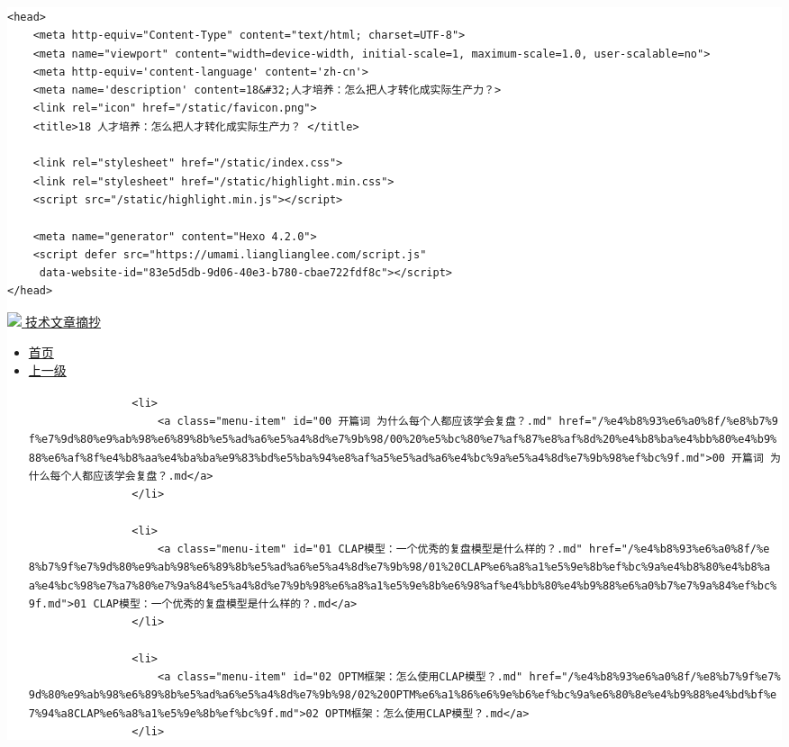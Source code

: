 <!DOCTYPE html>
<html xmlns="http://www.w3.org/1999/xhtml">

<head>

    <head>
        <meta http-equiv="Content-Type" content="text/html; charset=UTF-8">
        <meta name="viewport" content="width=device-width, initial-scale=1, maximum-scale=1.0, user-scalable=no">
        <meta http-equiv='content-language' content='zh-cn'>
        <meta name='description' content=18&#32;人才培养：怎么把人才转化成实际生产力？>
        <link rel="icon" href="/static/favicon.png">
        <title>18 人才培养：怎么把人才转化成实际生产力？ </title>
        
        <link rel="stylesheet" href="/static/index.css">
        <link rel="stylesheet" href="/static/highlight.min.css">
        <script src="/static/highlight.min.js"></script>
        
        <meta name="generator" content="Hexo 4.2.0">
        <script defer src="https://umami.lianglianglee.com/script.js"
         data-website-id="83e5d5db-9d06-40e3-b780-cbae722fdf8c"></script>
    </head>

<body>
    <div class="book-container">
        <div class="book-sidebar">
            <div class="book-brand">
                <a href="/">
                    <img src="/static/favicon.png">
                    <span>技术文章摘抄</span>
                </a>
            </div>
            <div class="book-menu uncollapsible">
                <ul class="uncollapsible">
                    <li><a href="/" class="current-tab">首页</a></li>
                    <li><a href="../">上一级</a></li>
                </ul>
                <ul class="uncollapsible">
                    
                    <li>
                        <a class="menu-item" id="00 开篇词 为什么每个人都应该学会复盘？.md" href="/%e4%b8%93%e6%a0%8f/%e8%b7%9f%e7%9d%80%e9%ab%98%e6%89%8b%e5%ad%a6%e5%a4%8d%e7%9b%98/00%20%e5%bc%80%e7%af%87%e8%af%8d%20%e4%b8%ba%e4%bb%80%e4%b9%88%e6%af%8f%e4%b8%aa%e4%ba%ba%e9%83%bd%e5%ba%94%e8%af%a5%e5%ad%a6%e4%bc%9a%e5%a4%8d%e7%9b%98%ef%bc%9f.md">00 开篇词 为什么每个人都应该学会复盘？.md</a>
                    </li>
                    
                    <li>
                        <a class="menu-item" id="01 CLAP模型：一个优秀的复盘模型是什么样的？.md" href="/%e4%b8%93%e6%a0%8f/%e8%b7%9f%e7%9d%80%e9%ab%98%e6%89%8b%e5%ad%a6%e5%a4%8d%e7%9b%98/01%20CLAP%e6%a8%a1%e5%9e%8b%ef%bc%9a%e4%b8%80%e4%b8%aa%e4%bc%98%e7%a7%80%e7%9a%84%e5%a4%8d%e7%9b%98%e6%a8%a1%e5%9e%8b%e6%98%af%e4%bb%80%e4%b9%88%e6%a0%b7%e7%9a%84%ef%bc%9f.md">01 CLAP模型：一个优秀的复盘模型是什么样的？.md</a>
                    </li>
                    
                    <li>
                        <a class="menu-item" id="02 OPTM框架：怎么使用CLAP模型？.md" href="/%e4%b8%93%e6%a0%8f/%e8%b7%9f%e7%9d%80%e9%ab%98%e6%89%8b%e5%ad%a6%e5%a4%8d%e7%9b%98/02%20OPTM%e6%a1%86%e6%9e%b6%ef%bc%9a%e6%80%8e%e4%b9%88%e4%bd%bf%e7%94%a8CLAP%e6%a8%a1%e5%9e%8b%ef%bc%9f.md">02 OPTM框架：怎么使用CLAP模型？.md</a>
                    </li>
                    